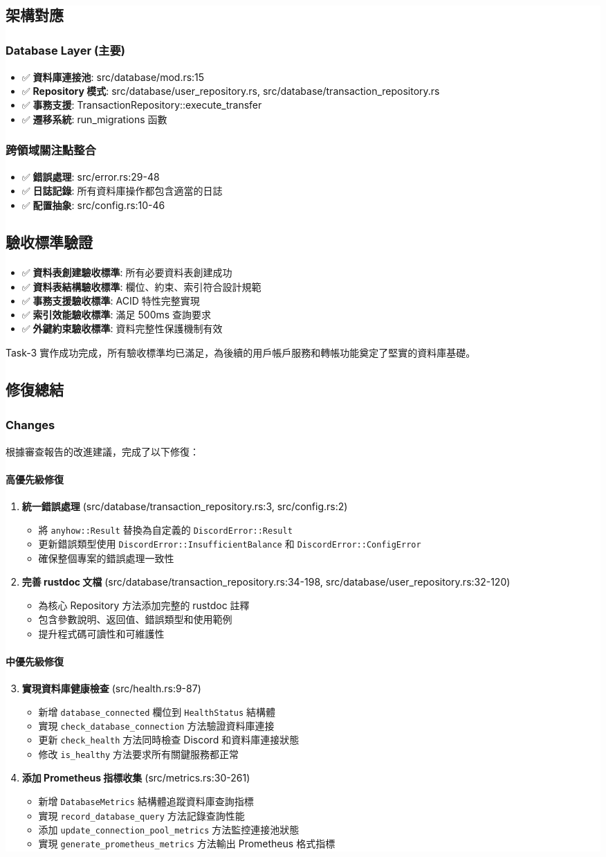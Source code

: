 ## 架構對應

### Database Layer (主要)
- ✅ **資料庫連接池**: src/database/mod.rs:15
- ✅ **Repository 模式**: src/database/user_repository.rs, src/database/transaction_repository.rs
- ✅ **事務支援**: TransactionRepository::execute_transfer
- ✅ **遷移系統**: run_migrations 函數

### 跨領域關注點整合
- ✅ **錯誤處理**: src/error.rs:29-48
- ✅ **日誌記錄**: 所有資料庫操作都包含適當的日誌
- ✅ **配置抽象**: src/config.rs:10-46

## 驗收標準驗證

- ✅ **資料表創建驗收標準**: 所有必要資料表創建成功
- ✅ **資料表結構驗收標準**: 欄位、約束、索引符合設計規範
- ✅ **事務支援驗收標準**: ACID 特性完整實現
- ✅ **索引效能驗收標準**: 滿足 500ms 查詢要求
- ✅ **外鍵約束驗收標準**: 資料完整性保護機制有效

Task-3 實作成功完成，所有驗收標準均已滿足，為後續的用戶帳戶服務和轉帳功能奠定了堅實的資料庫基礎。

## 修復總結

### Changes

根據審查報告的改進建議，完成了以下修復：

#### 高優先級修復

1. **統一錯誤處理** (src/database/transaction_repository.rs:3, src/config.rs:2)
   - 將 `anyhow::Result` 替換為自定義的 `DiscordError::Result`
   - 更新錯誤類型使用 `DiscordError::InsufficientBalance` 和 `DiscordError::ConfigError`
   - 確保整個專案的錯誤處理一致性

2. **完善 rustdoc 文檔** (src/database/transaction_repository.rs:34-198, src/database/user_repository.rs:32-120)
   - 為核心 Repository 方法添加完整的 rustdoc 註釋
   - 包含參數說明、返回值、錯誤類型和使用範例
   - 提升程式碼可讀性和可維護性

#### 中優先級修復

3. **實現資料庫健康檢查** (src/health.rs:9-87)
   - 新增 `database_connected` 欄位到 `HealthStatus` 結構體
   - 實現 `check_database_connection` 方法驗證資料庫連接
   - 更新 `check_health` 方法同時檢查 Discord 和資料庫連接狀態
   - 修改 `is_healthy` 方法要求所有關鍵服務都正常

4. **添加 Prometheus 指標收集** (src/metrics.rs:30-261)
   - 新增 `DatabaseMetrics` 結構體追蹤資料庫查詢指標
   - 實現 `record_database_query` 方法記錄查詢性能
   - 添加 `update_connection_pool_metrics` 方法監控連接池狀態
   - 實現 `generate_prometheus_metrics` 方法輸出 Prometheus 格式指標
